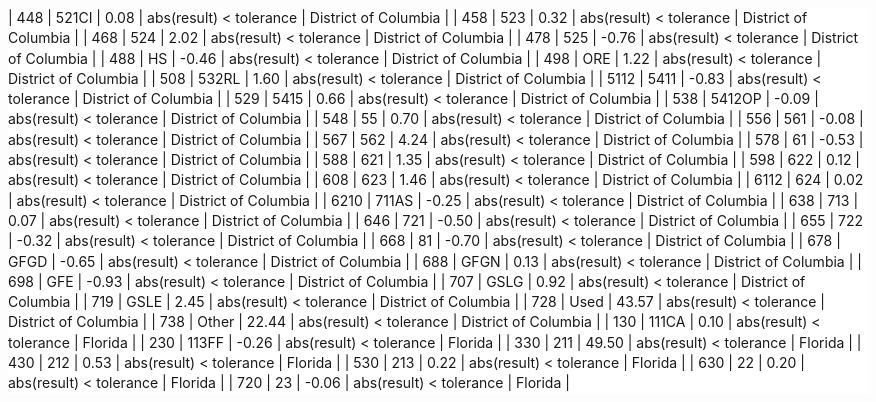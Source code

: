 | 448  | 521CI     |          0.08 | abs(result) \< tolerance | District of Columbia |
| 458  | 523       |          0.32 | abs(result) \< tolerance | District of Columbia |
| 468  | 524       |          2.02 | abs(result) \< tolerance | District of Columbia |
| 478  | 525       |         -0.76 | abs(result) \< tolerance | District of Columbia |
| 488  | HS        |         -0.46 | abs(result) \< tolerance | District of Columbia |
| 498  | ORE       |          1.22 | abs(result) \< tolerance | District of Columbia |
| 508  | 532RL     |          1.60 | abs(result) \< tolerance | District of Columbia |
| 5112 | 5411      |         -0.83 | abs(result) \< tolerance | District of Columbia |
| 529  | 5415      |          0.66 | abs(result) \< tolerance | District of Columbia |
| 538  | 5412OP    |         -0.09 | abs(result) \< tolerance | District of Columbia |
| 548  | 55        |          0.70 | abs(result) \< tolerance | District of Columbia |
| 556  | 561       |         -0.08 | abs(result) \< tolerance | District of Columbia |
| 567  | 562       |          4.24 | abs(result) \< tolerance | District of Columbia |
| 578  | 61        |         -0.53 | abs(result) \< tolerance | District of Columbia |
| 588  | 621       |          1.35 | abs(result) \< tolerance | District of Columbia |
| 598  | 622       |          0.12 | abs(result) \< tolerance | District of Columbia |
| 608  | 623       |          1.46 | abs(result) \< tolerance | District of Columbia |
| 6112 | 624       |          0.02 | abs(result) \< tolerance | District of Columbia |
| 6210 | 711AS     |         -0.25 | abs(result) \< tolerance | District of Columbia |
| 638  | 713       |          0.07 | abs(result) \< tolerance | District of Columbia |
| 646  | 721       |         -0.50 | abs(result) \< tolerance | District of Columbia |
| 655  | 722       |         -0.32 | abs(result) \< tolerance | District of Columbia |
| 668  | 81        |         -0.70 | abs(result) \< tolerance | District of Columbia |
| 678  | GFGD      |         -0.65 | abs(result) \< tolerance | District of Columbia |
| 688  | GFGN      |          0.13 | abs(result) \< tolerance | District of Columbia |
| 698  | GFE       |         -0.93 | abs(result) \< tolerance | District of Columbia |
| 707  | GSLG      |          0.92 | abs(result) \< tolerance | District of Columbia |
| 719  | GSLE      |          2.45 | abs(result) \< tolerance | District of Columbia |
| 728  | Used      |         43.57 | abs(result) \< tolerance | District of Columbia |
| 738  | Other     |         22.44 | abs(result) \< tolerance | District of Columbia |
| 130  | 111CA     |          0.10 | abs(result) \< tolerance | Florida              |
| 230  | 113FF     |         -0.26 | abs(result) \< tolerance | Florida              |
| 330  | 211       |         49.50 | abs(result) \< tolerance | Florida              |
| 430  | 212       |          0.53 | abs(result) \< tolerance | Florida              |
| 530  | 213       |          0.22 | abs(result) \< tolerance | Florida              |
| 630  | 22        |          0.20 | abs(result) \< tolerance | Florida              |
| 720  | 23        |         -0.06 | abs(result) \< tolerance | Florida              |